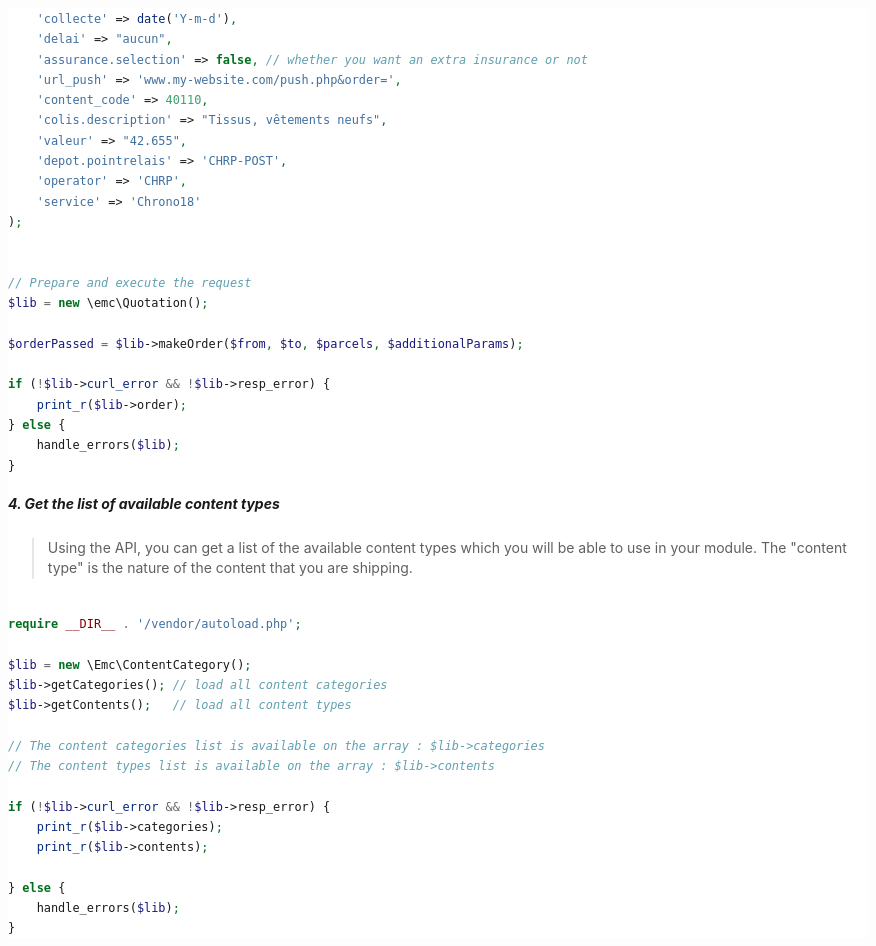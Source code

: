 ```php
    'collecte' => date('Y-m-d'),
    'delai' => "aucun",
    'assurance.selection' => false, // whether you want an extra insurance or not
    'url_push' => 'www.my-website.com/push.php&order=',
    'content_code' => 40110,
    'colis.description' => "Tissus, vêtements neufs",
    'valeur' => "42.655",
    'depot.pointrelais' => 'CHRP-POST',
    'operator' => 'CHRP',
    'service' => 'Chrono18'
);


// Prepare and execute the request
$lib = new \emc\Quotation();

$orderPassed = $lib->makeOrder($from, $to, $parcels, $additionalParams);

if (!$lib->curl_error && !$lib->resp_error) {
    print_r($lib->order);
} else {
    handle_errors($lib);
}

```


##### 4. Get the list of available content types

>Using the API, you can get a list of the available content types which you will be able to use in your module. The "content type" is the nature of the content that you are shipping.

```php

require __DIR__ . '/vendor/autoload.php';

$lib = new \Emc\ContentCategory();
$lib->getCategories(); // load all content categories
$lib->getContents();   // load all content types

// The content categories list is available on the array : $lib->categories
// The content types list is available on the array : $lib->contents

if (!$lib->curl_error && !$lib->resp_error) {
    print_r($lib->categories);
    print_r($lib->contents);

} else {
    handle_errors($lib);
}

```
